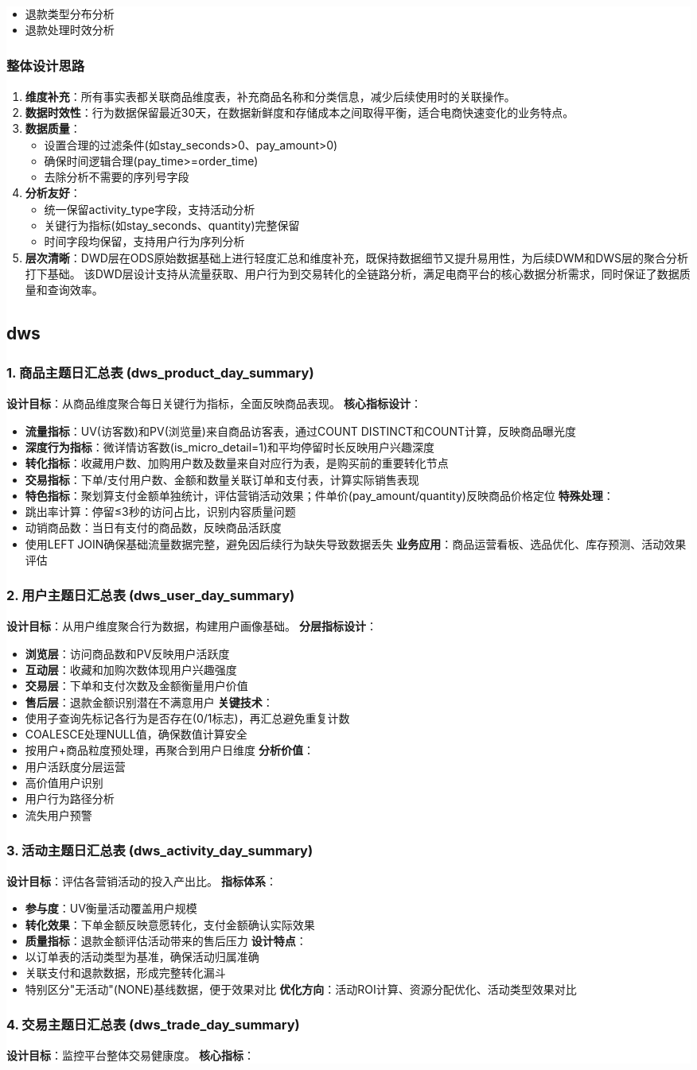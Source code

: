 - 退款类型分布分析
- 退款处理时效分析
### 整体设计思路
1. **维度补充**：所有事实表都关联商品维度表，补充商品名称和分类信息，减少后续使用时的关联操作。
2. **数据时效性**：行为数据保留最近30天，在数据新鲜度和存储成本之间取得平衡，适合电商快速变化的业务特点。
3. **数据质量**：
    - 设置合理的过滤条件(如stay_seconds>0、pay_amount>0)
    - 确保时间逻辑合理(pay_time>=order_time)
    - 去除分析不需要的序列号字段
4. **分析友好**：
    - 统一保留activity_type字段，支持活动分析
    - 关键行为指标(如stay_seconds、quantity)完整保留
    - 时间字段均保留，支持用户行为序列分析
5. **层次清晰**：DWD层在ODS原始数据基础上进行轻度汇总和维度补充，既保持数据细节又提升易用性，为后续DWM和DWS层的聚合分析打下基础。
   该DWD层设计支持从流量获取、用户行为到交易转化的全链路分析，满足电商平台的核心数据分析需求，同时保证了数据质量和查询效率。
## dws
### 1. 商品主题日汇总表 (dws_product_day_summary)
**设计目标**：从商品维度聚合每日关键行为指标，全面反映商品表现。
**核心指标设计**：
- **流量指标**：UV(访客数)和PV(浏览量)来自商品访客表，通过COUNT DISTINCT和COUNT计算，反映商品曝光度
- **深度行为指标**：微详情访客数(is_micro_detail=1)和平均停留时长反映用户兴趣深度
- **转化指标**：收藏用户数、加购用户数及数量来自对应行为表，是购买前的重要转化节点
- **交易指标**：下单/支付用户数、金额和数量关联订单和支付表，计算实际销售表现
- **特色指标**：聚划算支付金额单独统计，评估营销活动效果；件单价(pay_amount/quantity)反映商品价格定位
  **特殊处理**：
- 跳出率计算：停留≤3秒的访问占比，识别内容质量问题
- 动销商品数：当日有支付的商品数，反映商品活跃度
- 使用LEFT JOIN确保基础流量数据完整，避免因后续行为缺失导致数据丢失
  **业务应用**：商品运营看板、选品优化、库存预测、活动效果评估
### 2. 用户主题日汇总表 (dws_user_day_summary)
**设计目标**：从用户维度聚合行为数据，构建用户画像基础。
**分层指标设计**：
- **浏览层**：访问商品数和PV反映用户活跃度
- **互动层**：收藏和加购次数体现用户兴趣强度
- **交易层**：下单和支付次数及金额衡量用户价值
- **售后层**：退款金额识别潜在不满意用户
  **关键技术**：
- 使用子查询先标记各行为是否存在(0/1标志)，再汇总避免重复计数
- COALESCE处理NULL值，确保数值计算安全
- 按用户+商品粒度预处理，再聚合到用户日维度
  **分析价值**：
- 用户活跃度分层运营
- 高价值用户识别
- 用户行为路径分析
- 流失用户预警
### 3. 活动主题日汇总表 (dws_activity_day_summary)
**设计目标**：评估各营销活动的投入产出比。
**指标体系**：
- **参与度**：UV衡量活动覆盖用户规模
- **转化效果**：下单金额反映意愿转化，支付金额确认实际效果
- **质量指标**：退款金额评估活动带来的售后压力
  **设计特点**：
- 以订单表的活动类型为基准，确保活动归属准确
- 关联支付和退款数据，形成完整转化漏斗
- 特别区分"无活动"(NONE)基线数据，便于效果对比
  **优化方向**：活动ROI计算、资源分配优化、活动类型效果对比
### 4. 交易主题日汇总表 (dws_trade_day_summary)
**设计目标**：监控平台整体交易健康度。
**核心指标**：